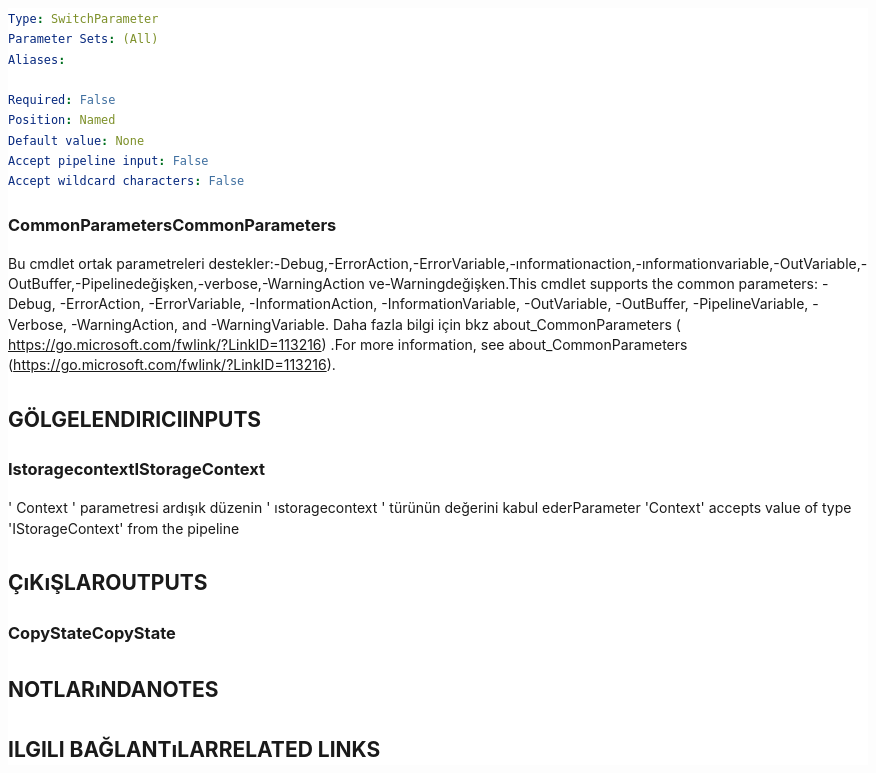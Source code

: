 ```yaml
Type: SwitchParameter
Parameter Sets: (All)
Aliases: 

Required: False
Position: Named
Default value: None
Accept pipeline input: False
Accept wildcard characters: False
```

### <span data-ttu-id="a9e36-152">CommonParameters</span><span class="sxs-lookup"><span data-stu-id="a9e36-152">CommonParameters</span></span>
<span data-ttu-id="a9e36-153">Bu cmdlet ortak parametreleri destekler:-Debug,-ErrorAction,-ErrorVariable,-ınformationaction,-ınformationvariable,-OutVariable,-OutBuffer,-Pipelinedeğişken,-verbose,-WarningAction ve-Warningdeğişken.</span><span class="sxs-lookup"><span data-stu-id="a9e36-153">This cmdlet supports the common parameters: -Debug, -ErrorAction, -ErrorVariable, -InformationAction, -InformationVariable, -OutVariable, -OutBuffer, -PipelineVariable, -Verbose, -WarningAction, and -WarningVariable.</span></span> <span data-ttu-id="a9e36-154">Daha fazla bilgi için bkz about_CommonParameters ( https://go.microsoft.com/fwlink/?LinkID=113216) .</span><span class="sxs-lookup"><span data-stu-id="a9e36-154">For more information, see about_CommonParameters (https://go.microsoft.com/fwlink/?LinkID=113216).</span></span>

## <span data-ttu-id="a9e36-155">GÖLGELENDIRICI</span><span class="sxs-lookup"><span data-stu-id="a9e36-155">INPUTS</span></span>

### <span data-ttu-id="a9e36-156">Istoragecontext</span><span class="sxs-lookup"><span data-stu-id="a9e36-156">IStorageContext</span></span>

<span data-ttu-id="a9e36-157">' Context ' parametresi ardışık düzenin ' ıstoragecontext ' türünün değerini kabul eder</span><span class="sxs-lookup"><span data-stu-id="a9e36-157">Parameter 'Context' accepts value of type 'IStorageContext' from the pipeline</span></span>

## <span data-ttu-id="a9e36-158">ÇıKıŞLAR</span><span class="sxs-lookup"><span data-stu-id="a9e36-158">OUTPUTS</span></span>

### <span data-ttu-id="a9e36-159">CopyState</span><span class="sxs-lookup"><span data-stu-id="a9e36-159">CopyState</span></span>

## <span data-ttu-id="a9e36-160">NOTLARıNDA</span><span class="sxs-lookup"><span data-stu-id="a9e36-160">NOTES</span></span>

## <span data-ttu-id="a9e36-161">ILGILI BAĞLANTıLAR</span><span class="sxs-lookup"><span data-stu-id="a9e36-161">RELATED LINKS</span></span>
